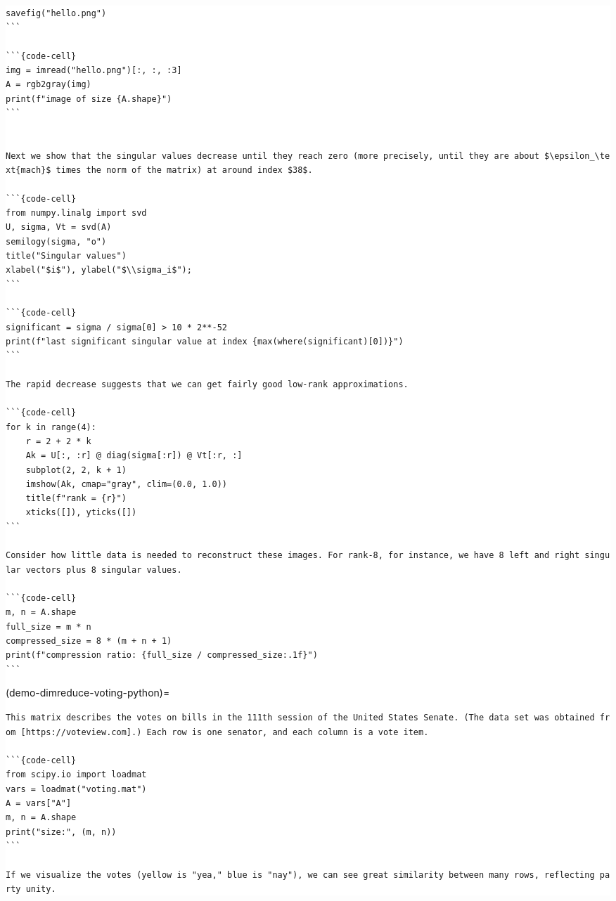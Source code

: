 ``````{dropdown} @demo-dimreduce-hello
savefig("hello.png")
```

```{code-cell}
img = imread("hello.png")[:, :, :3]
A = rgb2gray(img)
print(f"image of size {A.shape}")
```


Next we show that the singular values decrease until they reach zero (more precisely, until they are about $\epsilon_\text{mach}$ times the norm of the matrix) at around index $38$.

```{code-cell}
from numpy.linalg import svd
U, sigma, Vt = svd(A)
semilogy(sigma, "o")
title("Singular values")
xlabel("$i$"), ylabel("$\\sigma_i$");
```

```{code-cell}
significant = sigma / sigma[0] > 10 * 2**-52
print(f"last significant singular value at index {max(where(significant)[0])}")
```

The rapid decrease suggests that we can get fairly good low-rank approximations.

```{code-cell}
for k in range(4):
    r = 2 + 2 * k
    Ak = U[:, :r] @ diag(sigma[:r]) @ Vt[:r, :]
    subplot(2, 2, k + 1)
    imshow(Ak, cmap="gray", clim=(0.0, 1.0))
    title(f"rank = {r}")
    xticks([]), yticks([])
```

Consider how little data is needed to reconstruct these images. For rank-8, for instance, we have 8 left and right singular vectors plus 8 singular values.

```{code-cell}
m, n = A.shape
full_size = m * n
compressed_size = 8 * (m + n + 1)
print(f"compression ratio: {full_size / compressed_size:.1f}")
```
``````

(demo-dimreduce-voting-python)=
``````{dropdown} @demo-dimreduce-voting
This matrix describes the votes on bills in the 111th session of the United States Senate. (The data set was obtained from [https://voteview.com].) Each row is one senator, and each column is a vote item.

```{code-cell}
from scipy.io import loadmat
vars = loadmat("voting.mat")
A = vars["A"]
m, n = A.shape
print("size:", (m, n))
```

If we visualize the votes (yellow is "yea," blue is "nay"), we can see great similarity between many rows, reflecting party unity.

``````
